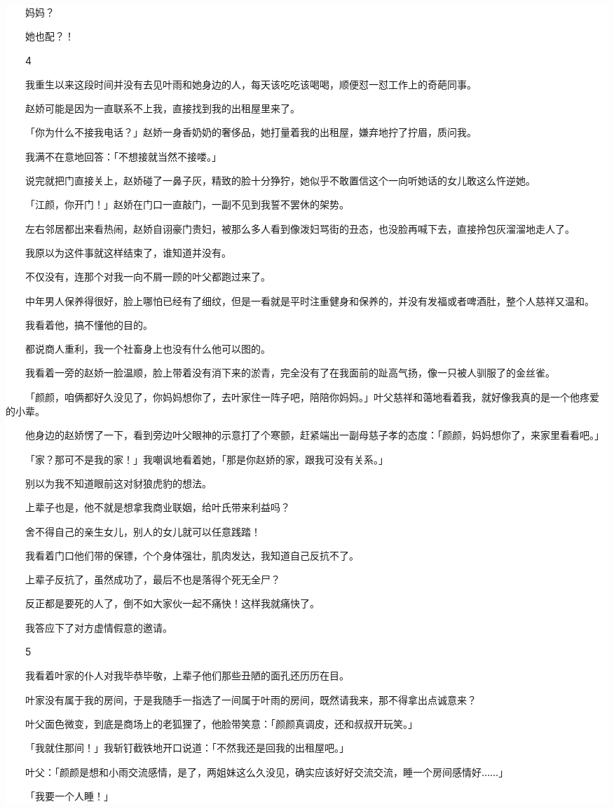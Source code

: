 &emsp;&emsp;妈妈？  
  
&emsp;&emsp;她也配？！  
  
&emsp;&emsp;4  
  
&emsp;&emsp;我重生以来这段时间并没有去见叶雨和她身边的人，每天该吃吃该喝喝，顺便怼一怼工作上的奇葩同事。  
  
&emsp;&emsp;赵娇可能是因为一直联系不上我，直接找到我的出租屋里来了。  
  
&emsp;&emsp;「你为什么不接我电话？」赵娇一身香奶奶的奢侈品，她打量着我的出租屋，嫌弃地拧了拧眉，质问我。  
  
&emsp;&emsp;我满不在意地回答：「不想接就当然不接喽。」  
  
&emsp;&emsp;说完就把门直接关上，赵娇碰了一鼻子灰，精致的脸十分狰狞，她似乎不敢置信这个一向听她话的女儿敢这么忤逆她。  
  
&emsp;&emsp;「江颜，你开门！」赵娇在门口一直敲门，一副不见到我誓不罢休的架势。  
  
&emsp;&emsp;左右邻居都出来看热闹，赵娇自诩豪门贵妇，被那么多人看到像泼妇骂街的丑态，也没脸再喊下去，直接拎包灰溜溜地走人了。  
  
&emsp;&emsp;我原以为这件事就这样结束了，谁知道并没有。  
  
&emsp;&emsp;不仅没有，连那个对我一向不屑一顾的叶父都跑过来了。  
  
&emsp;&emsp;中年男人保养得很好，脸上哪怕已经有了细纹，但是一看就是平时注重健身和保养的，并没有发福或者啤酒肚，整个人慈祥又温和。  
  
&emsp;&emsp;我看着他，搞不懂他的目的。  
  
&emsp;&emsp;都说商人重利，我一个社畜身上也没有什么他可以图的。  
  
&emsp;&emsp;我看着一旁的赵娇一脸温顺，脸上带着没有消下来的淤青，完全没有了在我面前的趾高气扬，像一只被人驯服了的金丝雀。  
  
&emsp;&emsp;「颜颜，咱俩都好久没见了，你妈妈想你了，去叶家住一阵子吧，陪陪你妈妈。」叶父慈祥和蔼地看着我，就好像我真的是一个他疼爱的小辈。  
  
&emsp;&emsp;他身边的赵娇愣了一下，看到旁边叶父眼神的示意打了个寒颤，赶紧端出一副母慈子孝的态度：「颜颜，妈妈想你了，来家里看看吧。」  
  
&emsp;&emsp;「家？那可不是我的家！」我嘲讽地看着她，「那是你赵娇的家，跟我可没有关系。」  
  
&emsp;&emsp;别以为我不知道眼前这对豺狼虎豹的想法。  
  
&emsp;&emsp;上辈子也是，他不就是想拿我商业联姻，给叶氏带来利益吗？  
  
&emsp;&emsp;舍不得自己的亲生女儿，别人的女儿就可以任意践踏！  
  
&emsp;&emsp;我看着门口他们带的保镖，个个身体强壮，肌肉发达，我知道自己反抗不了。  
  
&emsp;&emsp;上辈子反抗了，虽然成功了，最后不也是落得个死无全尸？  
  
&emsp;&emsp;反正都是要死的人了，倒不如大家伙一起不痛快！这样我就痛快了。  
  
&emsp;&emsp;我答应下了对方虚情假意的邀请。  
  
&emsp;&emsp;5  
  
&emsp;&emsp;我看着叶家的仆人对我毕恭毕敬，上辈子他们那些丑陋的面孔还历历在目。  
  
&emsp;&emsp;叶家没有属于我的房间，于是我随手一指选了一间属于叶雨的房间，既然请我来，那不得拿出点诚意来？  
  
&emsp;&emsp;叶父面色微变，到底是商场上的老狐狸了，他脸带笑意：「颜颜真调皮，还和叔叔开玩笑。」  
  
&emsp;&emsp;「我就住那间！」我斩钉截铁地开口说道：「不然我还是回我的出租屋吧。」  
  
&emsp;&emsp;叶父：「颜颜是想和小雨交流感情，是了，两姐妹这么久没见，确实应该好好交流交流，睡一个房间感情好……」  
  
&emsp;&emsp;「我要一个人睡！」  
  
